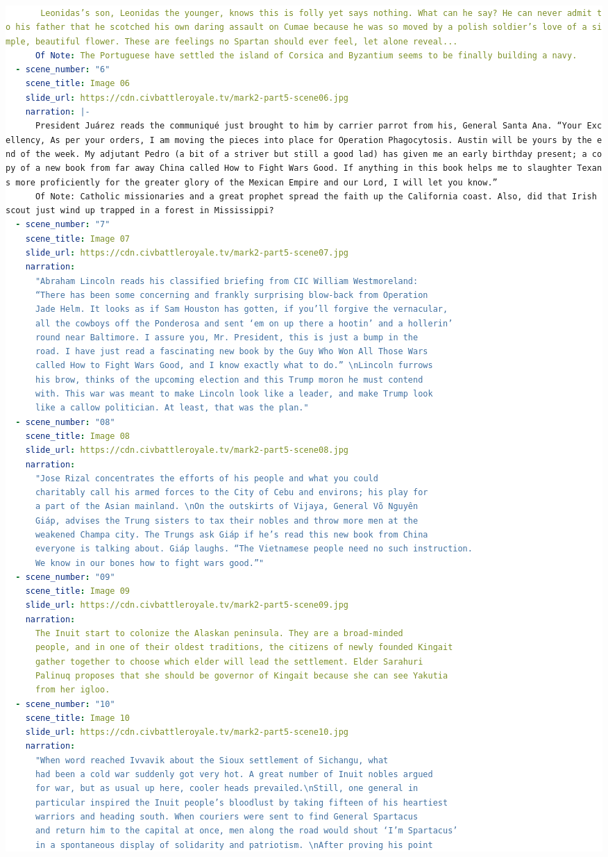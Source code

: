 ```yaml
       Leonidas’s son, Leonidas the younger, knows this is folly yet says nothing. What can he say? He can never admit to his father that he scotched his own daring assault on Cumae because he was so moved by a polish soldier’s love of a simple, beautiful flower. These are feelings no Spartan should ever feel, let alone reveal...
      Of Note: The Portuguese have settled the island of Corsica and Byzantium seems to be finally building a navy.
  - scene_number: "6"
    scene_title: Image 06
    slide_url: https://cdn.civbattleroyale.tv/mark2-part5-scene06.jpg
    narration: |-
      President Juárez reads the communiqué just brought to him by carrier parrot from his, General Santa Ana. “Your Excellency, As per your orders, I am moving the pieces into place for Operation Phagocytosis. Austin will be yours by the end of the week. My adjutant Pedro (a bit of a striver but still a good lad) has given me an early birthday present; a copy of a new book from far away China called How to Fight Wars Good. If anything in this book helps me to slaughter Texans more proficiently for the greater glory of the Mexican Empire and our Lord, I will let you know.”
      Of Note: Catholic missionaries and a great prophet spread the faith up the California coast. Also, did that Irish scout just wind up trapped in a forest in Mississippi?
  - scene_number: "7"
    scene_title: Image 07
    slide_url: https://cdn.civbattleroyale.tv/mark2-part5-scene07.jpg
    narration:
      "Abraham Lincoln reads his classified briefing from CIC William Westmoreland:
      “There has been some concerning and frankly surprising blow-back from Operation
      Jade Helm. It looks as if Sam Houston has gotten, if you’ll forgive the vernacular,
      all the cowboys off the Ponderosa and sent ‘em on up there a hootin’ and a hollerin’
      round near Baltimore. I assure you, Mr. President, this is just a bump in the
      road. I have just read a fascinating new book by the Guy Who Won All Those Wars
      called How to Fight Wars Good, and I know exactly what to do.” \nLincoln furrows
      his brow, thinks of the upcoming election and this Trump moron he must contend
      with. This war was meant to make Lincoln look like a leader, and make Trump look
      like a callow politician. At least, that was the plan."
  - scene_number: "08"
    scene_title: Image 08
    slide_url: https://cdn.civbattleroyale.tv/mark2-part5-scene08.jpg
    narration:
      "Jose Rizal concentrates the efforts of his people and what you could
      charitably call his armed forces to the City of Cebu and environs; his play for
      a part of the Asian mainland. \nOn the outskirts of Vijaya, General Võ Nguyên
      Giáp, advises the Trung sisters to tax their nobles and throw more men at the
      weakened Champa city. The Trungs ask Giáp if he’s read this new book from China
      everyone is talking about. Giáp laughs. “The Vietnamese people need no such instruction.
      We know in our bones how to fight wars good.”"
  - scene_number: "09"
    scene_title: Image 09
    slide_url: https://cdn.civbattleroyale.tv/mark2-part5-scene09.jpg
    narration:
      The Inuit start to colonize the Alaskan peninsula. They are a broad-minded
      people, and in one of their oldest traditions, the citizens of newly founded Kingait
      gather together to choose which elder will lead the settlement. Elder Sarahuri
      Palinuq proposes that she should be governor of Kingait because she can see Yakutia
      from her igloo.
  - scene_number: "10"
    scene_title: Image 10
    slide_url: https://cdn.civbattleroyale.tv/mark2-part5-scene10.jpg
    narration:
      "When word reached Ivvavik about the Sioux settlement of Sichangu, what
      had been a cold war suddenly got very hot. A great number of Inuit nobles argued
      for war, but as usual up here, cooler heads prevailed.\nStill, one general in
      particular inspired the Inuit people’s bloodlust by taking fifteen of his heartiest
      warriors and heading south. When couriers were sent to find General Spartacus
      and return him to the capital at once, men along the road would shout ‘I’m Spartacus’
      in a spontaneous display of solidarity and patriotism. \nAfter proving his point
```